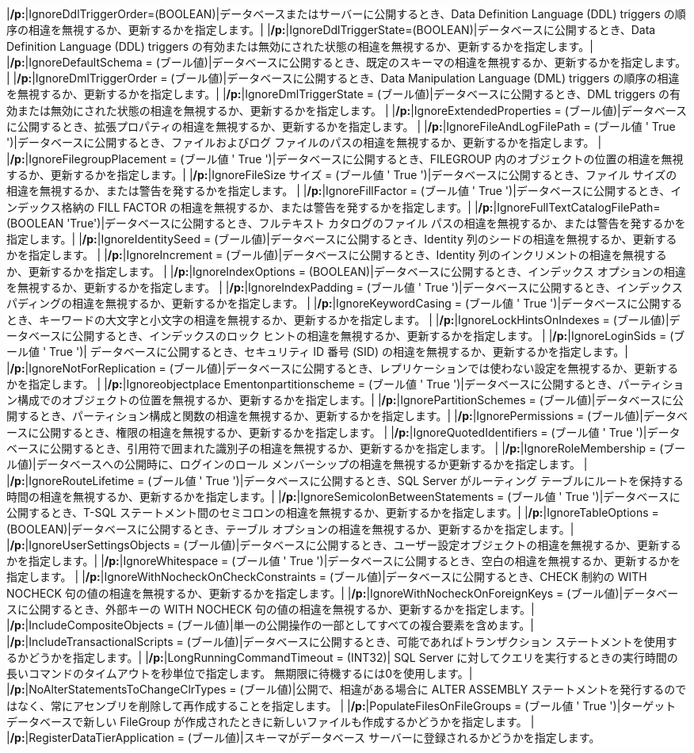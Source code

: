 |**/p:**|IgnoreDdlTriggerOrder=(BOOLEAN)|データベースまたはサーバーに公開するとき、Data Definition Language (DDL) triggers の順序の相違を無視するか、更新するかを指定します。|
|**/p:**|IgnoreDdlTriggerState=(BOOLEAN)|データベースに公開するとき、Data Definition Language (DDL) triggers の有効または無効にされた状態の相違を無視するか、更新するかを指定します。|
|**/p:**|IgnoreDefaultSchema = (ブール値)|データベースに公開するとき、既定のスキーマの相違を無視するか、更新するかを指定します。 |
|**/p:**|IgnoreDmlTriggerOrder = (ブール値)|データベースに公開するとき、Data Manipulation Language (DML) triggers の順序の相違を無視するか、更新するかを指定します。| 
|**/p:**|IgnoreDmlTriggerState = (ブール値)|データベースに公開するとき、DML triggers の有効または無効にされた状態の相違を無視するか、更新するかを指定します。 |
|**/p:**|IgnoreExtendedProperties = (ブール値)|データベースに公開するとき、拡張プロパティの相違を無視するか、更新するかを指定します。 |
|**/p:**|IgnoreFileAndLogFilePath = (ブール値 ' True ')|データベースに公開するとき、ファイルおよびログ ファイルのパスの相違を無視するか、更新するかを指定します。 |
|**/p:**|IgnoreFilegroupPlacement = (ブール値 ' True ')|データベースに公開するとき、FILEGROUP 内のオブジェクトの位置の相違を無視するか、更新するかを指定します。| 
|**/p:**|IgnoreFileSize サイズ = (ブール値 ' True ')|データベースに公開するとき、ファイル サイズの相違を無視するか、または警告を発するかを指定します。 |
|**/p:**|IgnoreFillFactor = (ブール値 ' True ')|データベースに公開するとき、インデックス格納の FILL FACTOR の相違を無視するか、または警告を発するかを指定します。|
|**/p:**|IgnoreFullTextCatalogFilePath=(BOOLEAN 'True')|データベースに公開するとき、フルテキスト カタログのファイル パスの相違を無視するか、または警告を発するかを指定します。| 
|**/p:**|IgnoreIdentitySeed = (ブール値)|データベースに公開するとき、Identity 列のシードの相違を無視するか、更新するかを指定します。 |
|**/p:**|IgnoreIncrement = (ブール値)|データベースに公開するとき、Identity 列のインクリメントの相違を無視するか、更新するかを指定します。 |
|**/p:**|IgnoreIndexOptions = (BOOLEAN)|データベースに公開するとき、インデックス オプションの相違を無視するか、更新するかを指定します。 |
|**/p:**|IgnoreIndexPadding = (ブール値 ' True ')|データベースに公開するとき、インデックス パディングの相違を無視するか、更新するかを指定します。 |
|**/p:**|IgnoreKeywordCasing = (ブール値 ' True ')|データベースに公開するとき、キーワードの大文字と小文字の相違を無視するか、更新するかを指定します。 |
|**/p:**|IgnoreLockHintsOnIndexes = (ブール値)|データベースに公開するとき、インデックスのロック ヒントの相違を無視するか、更新するかを指定します。 |
|**/p:**|IgnoreLoginSids = (ブール値 ' True ')| データベースに公開するとき、セキュリティ ID 番号 (SID) の相違を無視するか、更新するかを指定します。| 
|**/p:**|IgnoreNotForReplication = (ブール値)|データベースに公開するとき、レプリケーションでは使わない設定を無視するか、更新するかを指定します。 |
|**/p:**|Ignoreobjectplace Ementonpartitionscheme = (ブール値 ' True ')|データベースに公開するとき、パーティション構成でのオブジェクトの位置を無視するか、更新するかを指定します。|
 |**/p:**|IgnorePartitionSchemes = (ブール値)|データベースに公開するとき、パーティション構成と関数の相違を無視するか、更新するかを指定します。|
|**/p:**|IgnorePermissions = (ブール値)|データベースに公開するとき、権限の相違を無視するか、更新するかを指定します。 |
|**/p:**|IgnoreQuotedIdentifiers = (ブール値 ' True ')|データベースに公開するとき、引用符で囲まれた識別子の相違を無視するか、更新するかを指定します。 |
|**/p:**|IgnoreRoleMembership = (ブール値)|データベースへの公開時に、ログインのロール メンバーシップの相違を無視するか更新するかを指定します。 |
|**/p:**|IgnoreRouteLifetime = (ブール値 ' True ')|データベースに公開するとき、SQL Server がルーティング テーブルにルートを保持する時間の相違を無視するか、更新するかを指定します。|
|**/p:**|IgnoreSemicolonBetweenStatements = (ブール値 ' True ')|データベースに公開するとき、T-SQL ステートメント間のセミコロンの相違を無視するか、更新するかを指定します。| 
|**/p:**|IgnoreTableOptions = (BOOLEAN)|データベースに公開するとき、テーブル オプションの相違を無視するか、更新するかを指定します。| 
|**/p:**|IgnoreUserSettingsObjects = (ブール値)|データベースに公開するとき、ユーザー設定オブジェクトの相違を無視するか、更新するかを指定します。|
|**/p:**|IgnoreWhitespace = (ブール値 ' True ')|データベースに公開するとき、空白の相違を無視するか、更新するかを指定します。 |
|**/p:**|IgnoreWithNocheckOnCheckConstraints = (ブール値)|データベースに公開するとき、CHECK 制約の WITH NOCHECK 句の値の相違を無視するか、更新するかを指定します。| 
|**/p:**|IgnoreWithNocheckOnForeignKeys = (ブール値)|データベースに公開するとき、外部キーの WITH NOCHECK 句の値の相違を無視するか、更新するかを指定します。| 
|**/p:**|IncludeCompositeObjects = (ブール値)|単一の公開操作の一部としてすべての複合要素を含めます。|
|**/p:**|IncludeTransactionalScripts = (ブール値)|データベースに公開するとき、可能であればトランザクション ステートメントを使用するかどうかを指定します。|
|**/p:**|LongRunningCommandTimeout = (INT32)| SQL Server に対してクエリを実行するときの実行時間の長いコマンドのタイムアウトを秒単位で指定します。 無期限に待機するには0を使用します。|
|**/p:**|NoAlterStatementsToChangeClrTypes = (ブール値)|公開で、相違がある場合に ALTER ASSEMBLY ステートメントを発行するのではなく、常にアセンブリを削除して再作成することを指定します。 |
|**/p:**|PopulateFilesOnFileGroups = (ブール値 ' True ')|ターゲット データベースで新しい FileGroup が作成されたときに新しいファイルも作成するかどうかを指定します。 |
|**/p:**|RegisterDataTierApplication = (ブール値)|スキーマがデータベース サーバーに登録されるかどうかを指定します。 